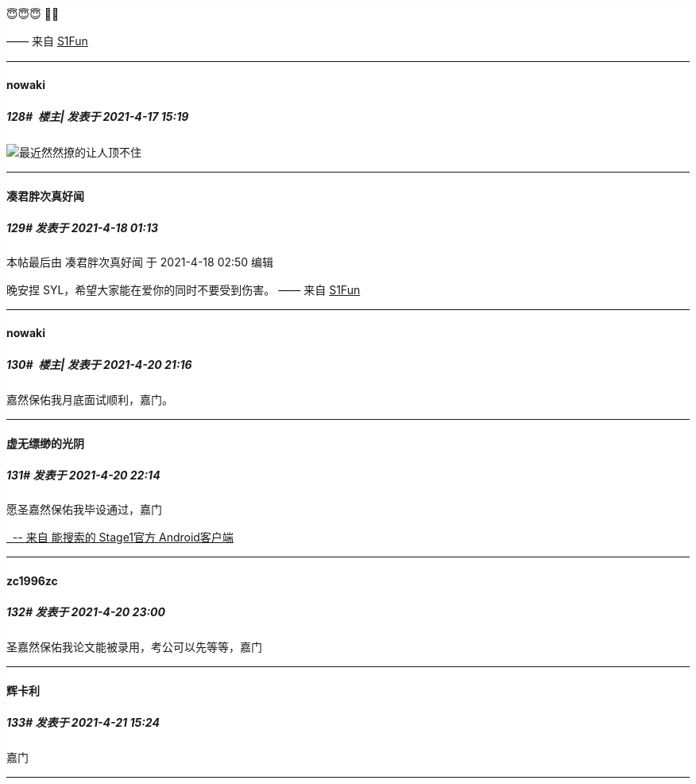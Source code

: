 😇😇😇
🙏🏻

—— 来自 [S1Fun](https://s1fun.koalcat.com)

*****

####  nowaki  
##### 128#         楼主| 发表于 2021-4-17 15:19

<img src="https://static.saraba1st.com/image/smiley/face2017/077.png" referrerpolicy="no-referrer">最近然然撩的让人顶不住

*****

####  凑君胖次真好闻  
##### 129#       发表于 2021-4-18 01:13

 本帖最后由 凑君胖次真好闻 于 2021-4-18 02:50 编辑 

晚安捏
SYL，希望大家能在爱你的同时不要受到伤害。
—— 来自 [S1Fun](https://s1fun.koalcat.com)

*****

####  nowaki  
##### 130#         楼主| 发表于 2021-4-20 21:16

嘉然保佑我月底面试顺利，嘉门。

*****

####  虚无缥缈的光阴  
##### 131#       发表于 2021-4-20 22:14

愿圣嘉然保佑我毕设通过，嘉门

[  -- 来自 能搜索的 Stage1官方 Android客户端](https://www.coolapk.com/apk/140634)

*****

####  zc1996zc  
##### 132#       发表于 2021-4-20 23:00

圣嘉然保佑我论文能被录用，考公可以先等等，嘉门

*****

####  辉卡利  
##### 133#       发表于 2021-4-21 15:24

嘉门

*****
